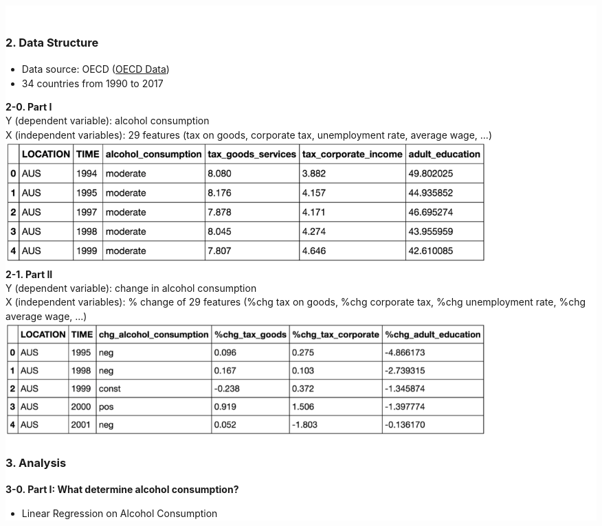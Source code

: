 <br>

### 2. Data Structure

<ul> 
<li> Data source: OECD (<a href="https://data.oecd.org/">OECD Data</a>)</li>
<li> 34 countries from 1990 to 2017</li>
</ul>
<b>2-0. Part I</b><br>
Y (dependent variable): alcohol consumption<br>
X (independent variables): 29 features (tax on goods, corporate tax, unemployment rate, average wage, ...)
<br>
<img src="/images/Mcnulty/part1_data.png" width="700">
<br>
<b>2-1. Part II</b><br>
Y (dependent variable): change in alcohol consumption<br>
X (independent variables): % change of 29 features (%chg tax on goods, %chg corporate tax, %chg unemployment rate, %chg average wage, ...)
<br>
<img src="/images/Mcnulty/part2_data.png" width="700">
<br>


### 3. Analysis

<b>3-0. Part I: What determine alcohol consumption?</b><br>
<ul> 
<li> Linear Regression on Alcohol Consumption</li>
</ul>